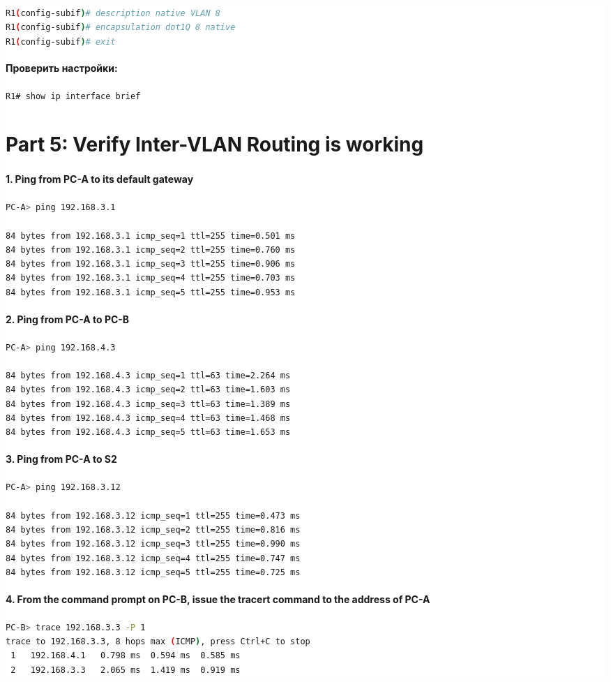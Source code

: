    ```bash
   R1(config-subif)# description native VLAN 8
   R1(config-subif)# encapsulation dot1Q 8 native
   R1(config-subif)# exit
```

#### Проверить настройки:

   ```bash
   R1# show ip interface brief
   ```


# Part 5: Verify Inter-VLAN Routing is working

#### 1. Ping from PC-A to its default gateway

   ```bash
   PC-A> ping 192.168.3.1

   84 bytes from 192.168.3.1 icmp_seq=1 ttl=255 time=0.501 ms
   84 bytes from 192.168.3.1 icmp_seq=2 ttl=255 time=0.760 ms
   84 bytes from 192.168.3.1 icmp_seq=3 ttl=255 time=0.906 ms
   84 bytes from 192.168.3.1 icmp_seq=4 ttl=255 time=0.703 ms
   84 bytes from 192.168.3.1 icmp_seq=5 ttl=255 time=0.953 ms
   ```

#### 2. Ping from PC-A to PC-B

   ```bash
   PC-A> ping 192.168.4.3

   84 bytes from 192.168.4.3 icmp_seq=1 ttl=63 time=2.264 ms
   84 bytes from 192.168.4.3 icmp_seq=2 ttl=63 time=1.603 ms
   84 bytes from 192.168.4.3 icmp_seq=3 ttl=63 time=1.389 ms
   84 bytes from 192.168.4.3 icmp_seq=4 ttl=63 time=1.468 ms
   84 bytes from 192.168.4.3 icmp_seq=5 ttl=63 time=1.653 ms
   ```

#### 3. Ping from PC-A to S2

   ```bash
   PC-A> ping 192.168.3.12

   84 bytes from 192.168.3.12 icmp_seq=1 ttl=255 time=0.473 ms
   84 bytes from 192.168.3.12 icmp_seq=2 ttl=255 time=0.816 ms
   84 bytes from 192.168.3.12 icmp_seq=3 ttl=255 time=0.990 ms
   84 bytes from 192.168.3.12 icmp_seq=4 ttl=255 time=0.747 ms
   84 bytes from 192.168.3.12 icmp_seq=5 ttl=255 time=0.725 ms
   ```

#### 4. From the command prompt on PC-B, issue the tracert command to the address of PC-A

   ```bash
   PC-B> trace 192.168.3.3 -P 1
   trace to 192.168.3.3, 8 hops max (ICMP), press Ctrl+C to stop
    1   192.168.4.1   0.798 ms  0.594 ms  0.585 ms
    2   192.168.3.3   2.065 ms  1.419 ms  0.919 ms
   ```
